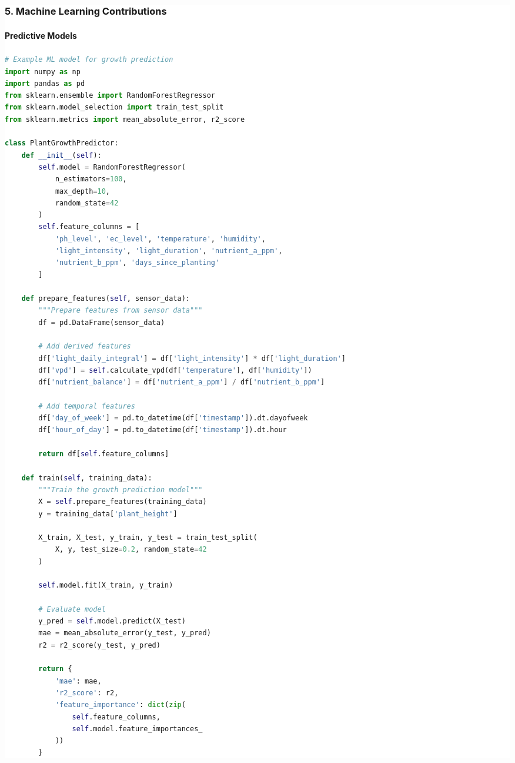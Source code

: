 ### 5. Machine Learning Contributions

#### Predictive Models

```python
# Example ML model for growth prediction
import numpy as np
import pandas as pd
from sklearn.ensemble import RandomForestRegressor
from sklearn.model_selection import train_test_split
from sklearn.metrics import mean_absolute_error, r2_score

class PlantGrowthPredictor:
    def __init__(self):
        self.model = RandomForestRegressor(
            n_estimators=100,
            max_depth=10,
            random_state=42
        )
        self.feature_columns = [
            'ph_level', 'ec_level', 'temperature', 'humidity',
            'light_intensity', 'light_duration', 'nutrient_a_ppm',
            'nutrient_b_ppm', 'days_since_planting'
        ]
    
    def prepare_features(self, sensor_data):
        """Prepare features from sensor data"""
        df = pd.DataFrame(sensor_data)
        
        # Add derived features
        df['light_daily_integral'] = df['light_intensity'] * df['light_duration']
        df['vpd'] = self.calculate_vpd(df['temperature'], df['humidity'])
        df['nutrient_balance'] = df['nutrient_a_ppm'] / df['nutrient_b_ppm']
        
        # Add temporal features
        df['day_of_week'] = pd.to_datetime(df['timestamp']).dt.dayofweek
        df['hour_of_day'] = pd.to_datetime(df['timestamp']).dt.hour
        
        return df[self.feature_columns]
    
    def train(self, training_data):
        """Train the growth prediction model"""
        X = self.prepare_features(training_data)
        y = training_data['plant_height']
        
        X_train, X_test, y_train, y_test = train_test_split(
            X, y, test_size=0.2, random_state=42
        )
        
        self.model.fit(X_train, y_train)
        
        # Evaluate model
        y_pred = self.model.predict(X_test)
        mae = mean_absolute_error(y_test, y_pred)
        r2 = r2_score(y_test, y_pred)
        
        return {
            'mae': mae,
            'r2_score': r2,
            'feature_importance': dict(zip(
                self.feature_columns, 
                self.model.feature_importances_
            ))
        }
```